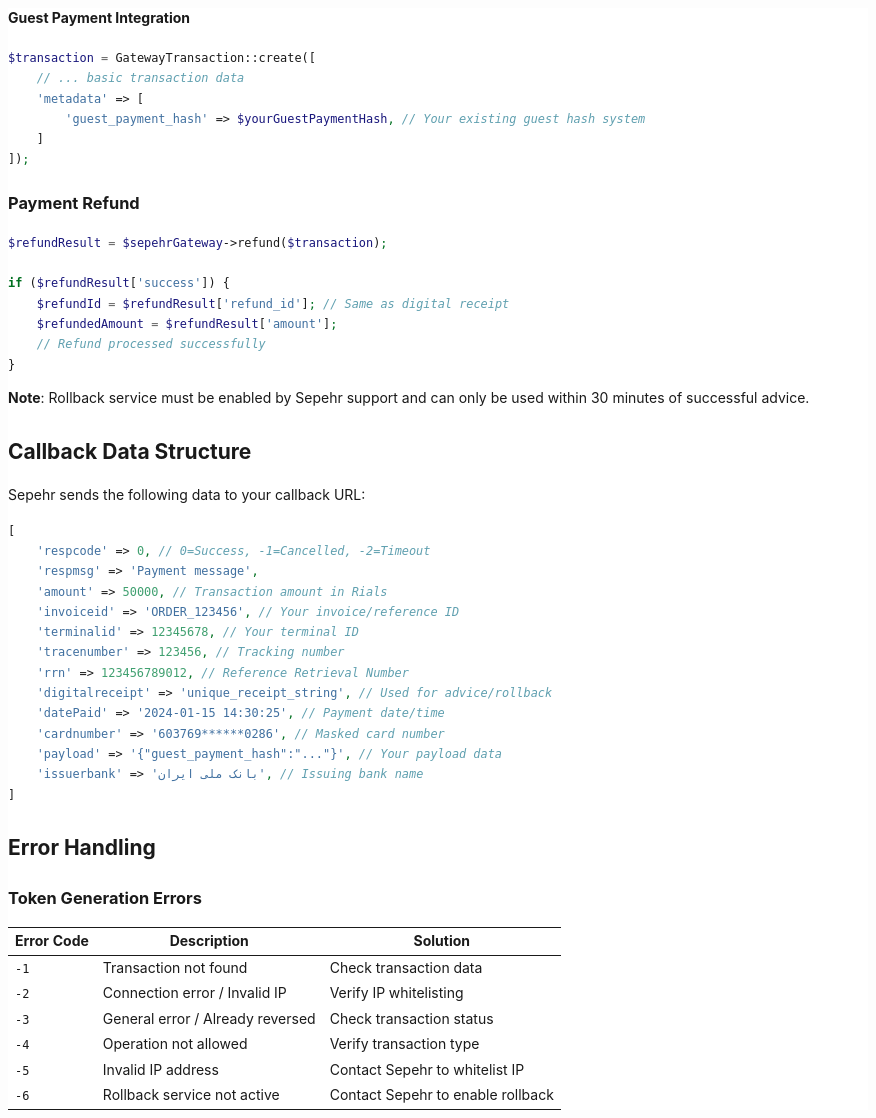 #### Guest Payment Integration

```php
$transaction = GatewayTransaction::create([
    // ... basic transaction data
    'metadata' => [
        'guest_payment_hash' => $yourGuestPaymentHash, // Your existing guest hash system
    ]
]);
```

### Payment Refund

```php
$refundResult = $sepehrGateway->refund($transaction);

if ($refundResult['success']) {
    $refundId = $refundResult['refund_id']; // Same as digital receipt
    $refundedAmount = $refundResult['amount'];
    // Refund processed successfully
}
```

**Note**: Rollback service must be enabled by Sepehr support and can only be used within 30 minutes of successful advice.

## Callback Data Structure

Sepehr sends the following data to your callback URL:

```php
[
    'respcode' => 0, // 0=Success, -1=Cancelled, -2=Timeout
    'respmsg' => 'Payment message',
    'amount' => 50000, // Transaction amount in Rials
    'invoiceid' => 'ORDER_123456', // Your invoice/reference ID
    'terminalid' => 12345678, // Your terminal ID
    'tracenumber' => 123456, // Tracking number
    'rrn' => 123456789012, // Reference Retrieval Number
    'digitalreceipt' => 'unique_receipt_string', // Used for advice/rollback
    'datePaid' => '2024-01-15 14:30:25', // Payment date/time
    'cardnumber' => '603769******0286', // Masked card number
    'payload' => '{"guest_payment_hash":"..."}', // Your payload data
    'issuerbank' => 'بانک ملی ایران', // Issuing bank name
]
```

## Error Handling

### Token Generation Errors

| Error Code | Description | Solution |
|------------|-------------|----------|
| `-1` | Transaction not found | Check transaction data |
| `-2` | Connection error / Invalid IP | Verify IP whitelisting |
| `-3` | General error / Already reversed | Check transaction status |
| `-4` | Operation not allowed | Verify transaction type |
| `-5` | Invalid IP address | Contact Sepehr to whitelist IP |
| `-6` | Rollback service not active | Contact Sepehr to enable rollback |
